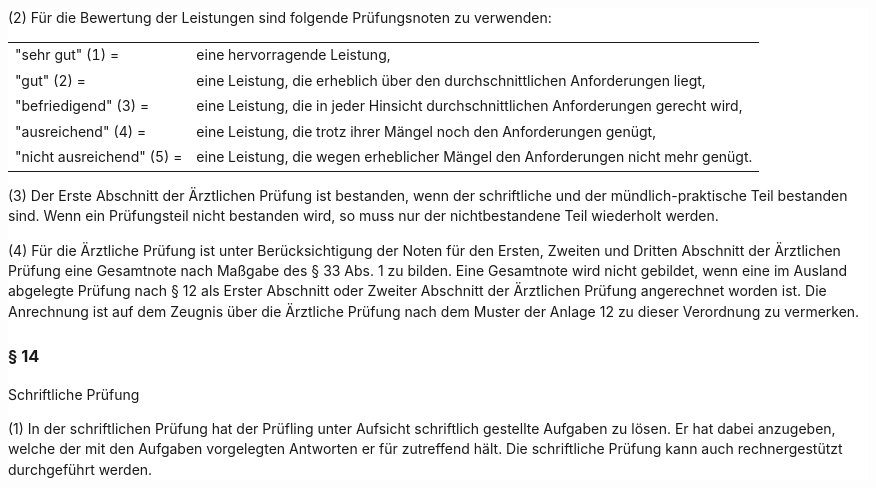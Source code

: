 (2) Für die Bewertung der Leistungen sind folgende Prüfungsnoten zu
verwenden:  
  

|                           |                                                                                     |
| :------------------------ | :---------------------------------------------------------------------------------- |
| "sehr gut" (1) =          | eine hervorragende Leistung,                                                        |
| "gut" (2) =               | eine Leistung, die erheblich über den durchschnittlichen Anforderungen liegt,       |
| "befriedigend" (3) =      | eine Leistung, die in jeder Hinsicht durchschnittlichen Anforderungen gerecht wird, |
| "ausreichend" (4) =       | eine Leistung, die trotz ihrer Mängel noch den Anforderungen genügt,                |
| "nicht ausreichend" (5) = | eine Leistung, die wegen erheblicher Mängel den Anforderungen nicht mehr genügt.    |

</div>

<div class="jurAbsatz">

(3) Der Erste Abschnitt der Ärztlichen Prüfung ist bestanden, wenn der
schriftliche und der mündlich-praktische Teil bestanden sind. Wenn ein
Prüfungsteil nicht bestanden wird, so muss nur der nichtbestandene Teil
wiederholt werden.

</div>

<div class="jurAbsatz">

(4) Für die Ärztliche Prüfung ist unter Berücksichtigung der Noten für
den Ersten, Zweiten und Dritten Abschnitt der Ärztlichen Prüfung eine
Gesamtnote nach Maßgabe des § 33 Abs. 1 zu bilden. Eine Gesamtnote wird
nicht gebildet, wenn eine im Ausland abgelegte Prüfung nach § 12 als
Erster Abschnitt oder Zweiter Abschnitt der Ärztlichen Prüfung
angerechnet worden ist. Die Anrechnung ist auf dem Zeugnis über die
Ärztliche Prüfung nach dem Muster der Anlage 12 zu dieser Verordnung zu
vermerken.

</div>

</div>

</div>

</div>

<span id="BJNR240500002BJNE001402360.html"></span>

### § 14  
Schriftliche Prüfung

<div>

<div class="jnhtml">

<div>

<div class="jurAbsatz">

(1) In der schriftlichen Prüfung hat der Prüfling unter Aufsicht
schriftlich gestellte Aufgaben zu lösen. Er hat dabei anzugeben, welche
der mit den Aufgaben vorgelegten Antworten er für zutreffend hält. Die
schriftliche Prüfung kann auch rechnergestützt durchgeführt werden.
